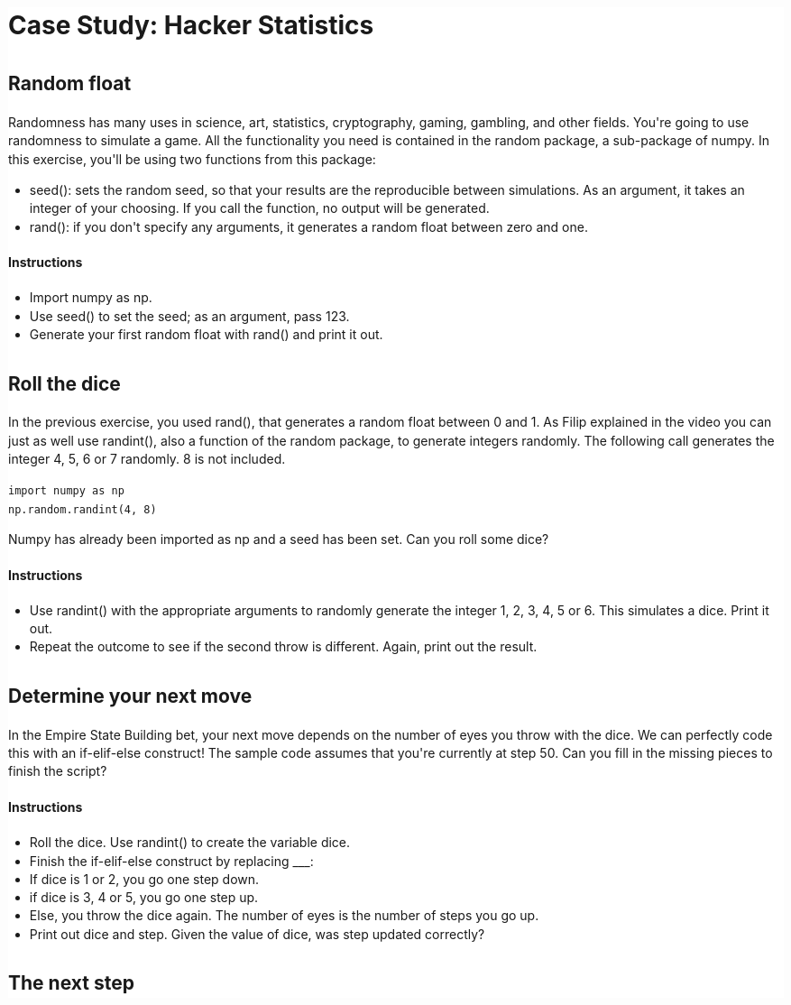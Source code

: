 # Case Study: Hacker Statistics

## Random float

Randomness has many uses in science, art, statistics, cryptography, gaming, gambling, and other fields. You're going to use randomness to simulate a game.
All the functionality you need is contained in the random package, a sub-package of numpy. In this exercise, you'll be using two functions from this package:
* seed(): sets the random seed, so that your results are the reproducible between simulations. As an argument, it takes an integer of your choosing. If you call the function, no output will be generated.
* rand(): if you don't specify any arguments, it generates a random float between zero and one.
#### Instructions
* Import numpy as np.
* Use seed() to set the seed; as an argument, pass 123.
* Generate your first random float with rand() and print it out.

## Roll the dice

In the previous exercise, you used rand(), that generates a random float between 0 and 1.
As Filip explained in the video you can just as well use randint(), also a function of the random package, to generate integers randomly. The following call generates the integer 4, 5, 6 or 7 randomly. 8 is not included.
```
import numpy as np
np.random.randint(4, 8)
```

Numpy has already been imported as np and a seed has been set. Can you roll some dice?
#### Instructions
* Use randint() with the appropriate arguments to randomly generate the integer 1, 2, 3, 4, 5 or 6. This simulates a dice. Print it out.
* Repeat the outcome to see if the second throw is different. Again, print out the result.
## Determine your next move

In the Empire State Building bet, your next move depends on the number of eyes you throw with the dice. We can perfectly code this with an if-elif-else construct!
The sample code assumes that you're currently at step 50. Can you fill in the missing pieces to finish the script?
#### Instructions
* Roll the dice. Use randint() to create the variable dice.
* Finish the if-elif-else construct by replacing ___:
* If dice is 1 or 2, you go one step down.
* if dice is 3, 4 or 5, you go one step up.
* Else, you throw the dice again. The number of eyes is the number of steps you go up.
* Print out dice and step. Given the value of dice, was step updated correctly?

## The next step
